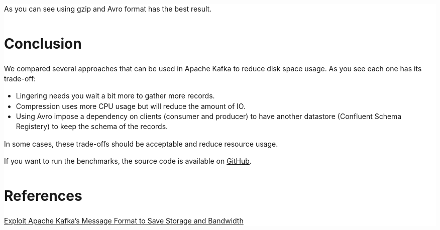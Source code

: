 As you can see using gzip and Avro format has the best result.

# Conclusion

We compared several approaches that can be used in Apache Kafka to reduce disk space usage. As you see each one has its trade-off:

- Lingering needs you wait a bit more to gather more records.
- Compression uses more CPU usage but will reduce the amount of IO.
- Using Avro impose a dependency on clients (consumer and producer) to have another datastore (Confluent Schema Registery) to keep the schema of the records.

In some cases, these trade-offs should be acceptable and reduce resource usage.

If you want to run the benchmarks, the source code is available on [GitHub](https://github.com/Mousavi310/kafka-save-storage).

# References

[Exploit Apache Kafka’s Message Format to Save Storage and Bandwidth](https://medium.com/swlh/exploit-apache-kafkas-message-format-to-save-storage-and-bandwidth-7e0c533edf26)